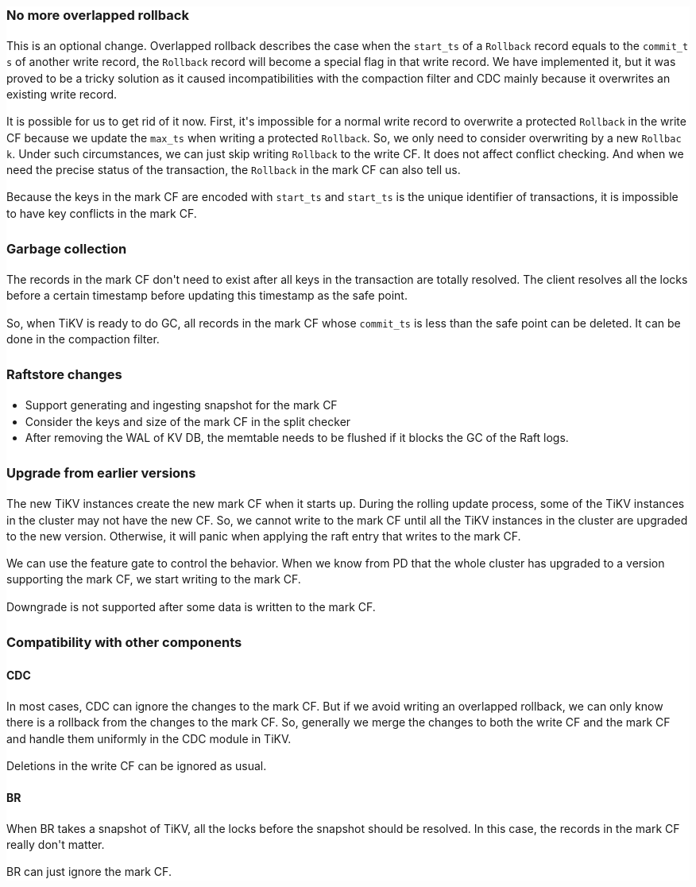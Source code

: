 ### No more overlapped rollback

This is an optional change. Overlapped rollback describes the case when the `start_ts` of a `Rollback` record equals to the `commit_ts` of another write record, the `Rollback` record will become a special flag in that write record. We have implemented it, but it was proved to be a tricky solution as it caused incompatibilities with the compaction filter and CDC mainly because it overwrites an existing write record. 

It is possible for us to get rid of it now. First, it's impossible for a normal write record to overwrite a protected `Rollback` in the write CF because we update the `max_ts` when writing a protected `Rollback`. So, we only need to consider overwriting by a new `Rollback`. Under such circumstances, we can just skip writing `Rollback` to the write CF. It does not affect conflict checking. And when we need the precise status of the transaction, the `Rollback` in the mark CF can also tell us.

Because the keys in the mark CF are encoded with `start_ts` and `start_ts` is the unique identifier of transactions, it is impossible to have key conflicts in the mark CF.

### Garbage collection

The records in the mark CF don't need to exist after all keys in the transaction are totally resolved. The client resolves all the locks before a certain timestamp before updating this timestamp as the safe point.

So, when TiKV is ready to do GC, all records in the mark CF whose `commit_ts` is less than the safe point can be deleted. It can be done in the compaction filter.

### Raftstore changes

- Support generating and ingesting snapshot for the mark CF
- Consider the keys and size of the mark CF in the split checker
- After removing the WAL of KV DB, the memtable needs to be flushed if it blocks the GC of the Raft logs.

### Upgrade from earlier versions

The new TiKV instances create the new mark CF when it starts up. During the rolling update process, some of the TiKV instances in the cluster may not have the new CF. So, we cannot write to the mark CF until all the TiKV instances in the cluster are upgraded to the new version. Otherwise, it will panic when applying the raft entry that writes to the mark CF.

We can use the feature gate to control the behavior. When we know from PD that the whole cluster has upgraded to a version supporting the mark CF, we start writing to the mark CF. 

Downgrade is not supported after some data is written to the mark CF.

### Compatibility with other components

#### CDC

In most cases, CDC can ignore the changes to the mark CF. But if we avoid writing an overlapped rollback, we can only know there is a rollback from the changes to the mark CF. So, generally we merge the changes to both the write CF and the mark CF and handle them uniformly in the CDC module in TiKV.

Deletions in the write CF can be ignored as usual.

#### BR

When BR takes a snapshot of TiKV, all the locks before the snapshot should be resolved. In this case, the records in the mark CF really don't matter.

BR can just ignore the mark CF.

